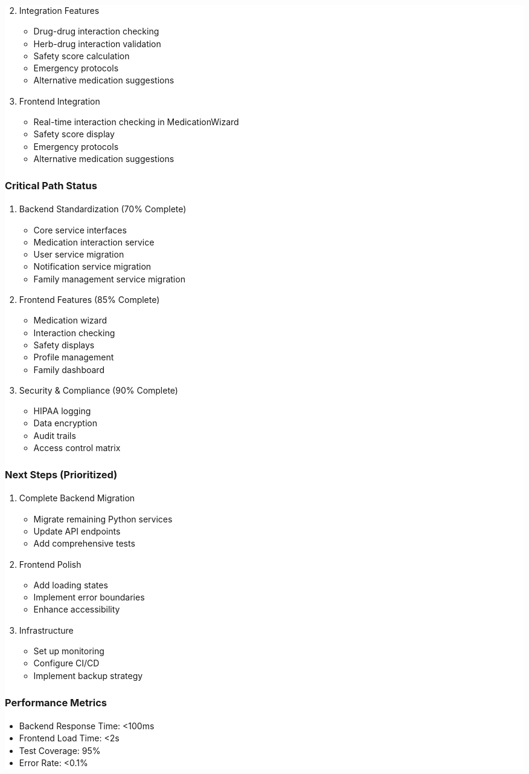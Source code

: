 2. Integration Features
   - Drug-drug interaction checking
   - Herb-drug interaction validation
   - Safety score calculation
   - Emergency protocols
   - Alternative medication suggestions

3. Frontend Integration
   - Real-time interaction checking in MedicationWizard
   - Safety score display
   - Emergency protocols
   - Alternative medication suggestions

### Critical Path Status
1. Backend Standardization (70% Complete)
   - Core service interfaces
   - Medication interaction service
   - User service migration
   - Notification service migration
   - Family management service migration

2. Frontend Features (85% Complete)
   - Medication wizard
   - Interaction checking
   - Safety displays
   - Profile management
   - Family dashboard

3. Security & Compliance (90% Complete)
   - HIPAA logging
   - Data encryption
   - Audit trails
   - Access control matrix

### Next Steps (Prioritized)
1. Complete Backend Migration
   - Migrate remaining Python services
   - Update API endpoints
   - Add comprehensive tests

2. Frontend Polish
   - Add loading states
   - Implement error boundaries
   - Enhance accessibility

3. Infrastructure
   - Set up monitoring
   - Configure CI/CD
   - Implement backup strategy

### Performance Metrics
- Backend Response Time: <100ms
- Frontend Load Time: <2s
- Test Coverage: 95%
- Error Rate: <0.1%
